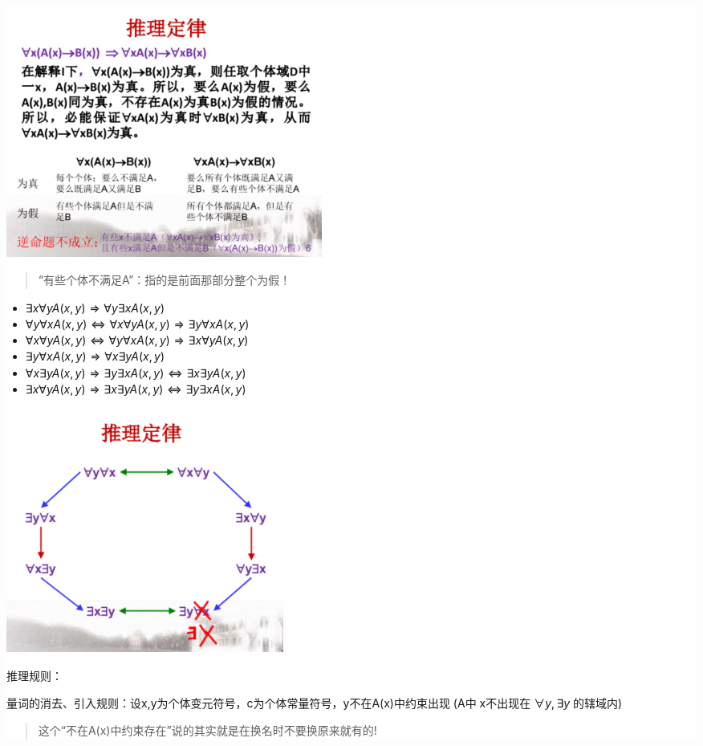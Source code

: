 ![image-20220103232226829](Mathematical%20Logic.assets/image-20220103232226829.png)

>  “有些个体不满足A”：指的是前面那部分整个为假！

- $\exists x \forall y A(x, y) \Rightarrow \forall y \exists x A(x, y)$
- $\forall y \forall x A(x, y) \Leftrightarrow \forall x \forall y A(x, y) \Rightarrow \exists y \forall x A(x, y)$
- $\forall x \forall y A(x, y) \Leftrightarrow \forall y \forall x A(x, y) \Rightarrow \exists x \forall y A(x, y)$
- $\exists y \forall x A(x, y) \Rightarrow \forall x \exists y A(x, y)$
- $\forall x \exists y A(x, y) \Rightarrow \exists y \exists x A(x, y) \Leftrightarrow \exists x \exists y A(x, y)$
- $\exists x \forall y A(x, y) \Rightarrow \exists x \exists y A(x, y) \Leftrightarrow \exists y \exists x A(x, y)$

![image-20220103232504527](Mathematical%20Logic.assets/image-20220103232504527.png)

推理规则：

量词的消去、引入规则：设x,y为个体变元符号，c为个体常量符号，y不在A(x)中约束出现 (A中 x不出现在 $\forall y, \exists y$ 的辖域内)

> 这个“不在A(x)中约束存在”说的其实就是在换名时不要换原来就有的!

